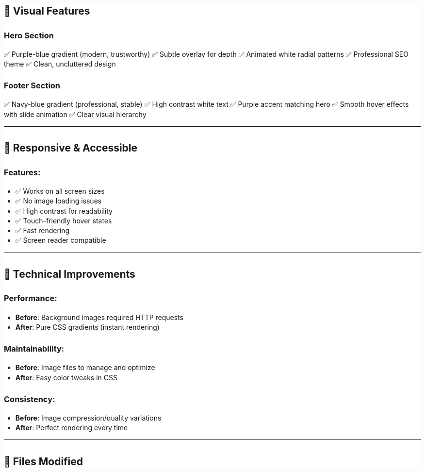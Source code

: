 
## 🎨 Visual Features

### Hero Section
✅ Purple-blue gradient (modern, trustworthy)
✅ Subtle overlay for depth
✅ Animated white radial patterns
✅ Professional SEO theme
✅ Clean, uncluttered design

### Footer Section
✅ Navy-blue gradient (professional, stable)
✅ High contrast white text
✅ Purple accent matching hero
✅ Smooth hover effects with slide animation
✅ Clear visual hierarchy

---

## 📱 Responsive & Accessible

### Features:
- ✅ Works on all screen sizes
- ✅ No image loading issues
- ✅ High contrast for readability
- ✅ Touch-friendly hover states
- ✅ Fast rendering
- ✅ Screen reader compatible

---

## 🚀 Technical Improvements

### Performance:
- **Before**: Background images required HTTP requests
- **After**: Pure CSS gradients (instant rendering)

### Maintainability:
- **Before**: Image files to manage and optimize
- **After**: Easy color tweaks in CSS

### Consistency:
- **Before**: Image compression/quality variations
- **After**: Perfect rendering every time

---

## 🔧 Files Modified

